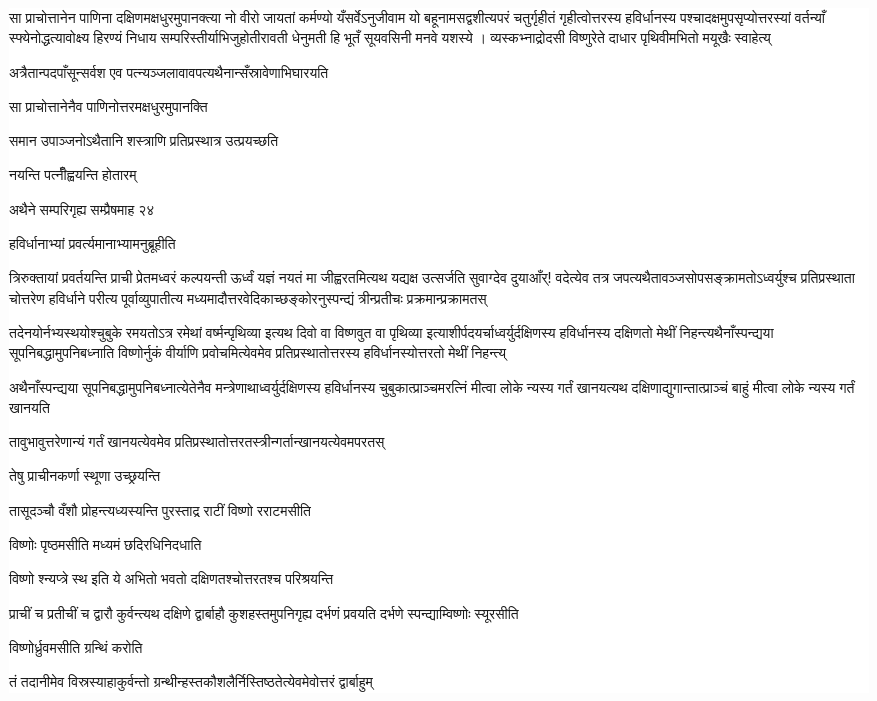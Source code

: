 सा प्राचोत्तानेन पाणिना दक्षिणमक्षधुरमुपानक्त्या नो वीरो जायतां कर्मण्यो
यँसर्वेऽनुजीवाम यो बहूनामसद्वशीत्यपरं चतुर्गृहीतं गृहीत्वोत्तरस्य
हविर्धानस्य पश्चादक्षमुपसृप्योत्तरस्यां वर्तन्याँ
स्फ्येनोद्धत्यावोक्ष्य हिरण्यं निधाय
सम्परिस्तीर्याभिजुहोतीरावती धेनुमती हि भूतँ
सूयवसिनी मनवे यशस्ये । व्यस्कभ्नाद्रोदसी विष्णुरेते दाधार
पृथिवीमभितो मयूखैः स्वाहेत्य्

अत्रैतान्पदपाँसून्सर्वश एव पत्न्यञ्जलावावपत्यथैनान्सँस्रावेणाभिघारयति

सा प्राचोत्तानेनैव पाणिनोत्तरमक्षधुरमुपानक्ति

समान उपाञ्जनोऽथैतानि शस्त्राणि प्रतिप्रस्थात्र उत्प्रयच्छति

नयन्ति पत्नीँह्वयन्ति होतारम्

अथैने सम्परिगृह्य सम्प्रैषमाह २४

 

हविर्धानाभ्यां प्रवर्त्यमानाभ्यामनुब्रूहीति

त्रिरुक्तायां प्रवर्तयन्ति प्राची प्रेतमध्वरं कल्पयन्ती ऊर्ध्वं यज्ञं
नयतं मा जीह्वरतमित्यथ यद्यक्ष उत्सर्जति सुवाग्देव दुयाआँर्\!
वदेत्येव तत्र जपत्यथैतावञ्जसोपसङ्क्रामतोऽध्वर्युश्च प्रतिप्रस्थाता
चोत्तरेण हविर्धाने परीत्य पूर्वाव्युपातीत्य
मध्यमादौत्तरवेदिकाच्छङ्कोरनुस्पन्द्यं
त्रीन्प्रतीचः प्रक्रमान्प्रक्रामतस्

तदेनयोर्नभ्यस्थयोश्चुबुके रमयतोऽत्र रमेथां वर्ष्मन्पृथिव्या इत्यथ दिवो
वा विष्णवुत वा पृथिव्या इत्याशीर्पदयर्चाध्वर्युर्दक्षिणस्य
हविर्धानस्य दक्षिणतो मेथीं निहन्त्यथैनाँस्पन्द्यया
सूपनिबद्धामुपनिबध्नाति विष्णोर्नुकं वीर्याणि प्रवोचमित्येवमेव
प्रतिप्रस्थातोत्तरस्य हविर्धानस्योत्तरतो मेथीं
निहन्त्य्

अथैनाँस्पन्द्यया सूपनिबद्धामुपनिबध्नात्येतेनैव
मन्त्रेणाथाध्वर्युर्दक्षिणस्य
हविर्धानस्य चुबुकात्प्राञ्चमरत्निं मीत्वा लोके न्यस्य गर्तं खानयत्यथ
दक्षिणाद्युगान्तात्प्राञ्चं बाहुं मीत्वा लोके न्यस्य गर्तं
खानयति

तावुभावुत्तरेणान्यं गर्तं खानयत्येवमेव
प्रतिप्रस्थातोत्तरतस्त्रीन्गर्तान्खानयत्येवमपरतस्

तेषु प्राचीनकर्णा स्थूणा उच्छ्रयन्ति

तासूदञ्चौ वँशौ प्रोहन्त्यध्यस्यन्ति पुरस्ताद्र राटीं विष्णो रराटमसीति

विष्णोः पृष्ठमसीति मध्यमं छदिरधिनिदधाति

विष्णो श्न्यप्त्रे स्थ इति ये अभितो भवतो दक्षिणतश्चोत्तरतश्च परिश्रयन्ति

प्राचीं च प्रतीचीं च द्वारौ कुर्वन्त्यथ दक्षिणे द्वार्बाहौ
कुशहस्तमुपनिगृह्य दर्भणं प्रवयति दर्भणे
स्पन्द्याम्विष्णोः स्यूरसीति

विष्णोर्ध्रुवमसीति ग्रन्थिं करोति

तं तदानीमेव विस्रस्याहाकुर्वन्तो
ग्रन्थीन्हस्तकौशलैर्निस्तिष्ठतेत्येवमेवोत्तरं
द्वार्बाहुम्
